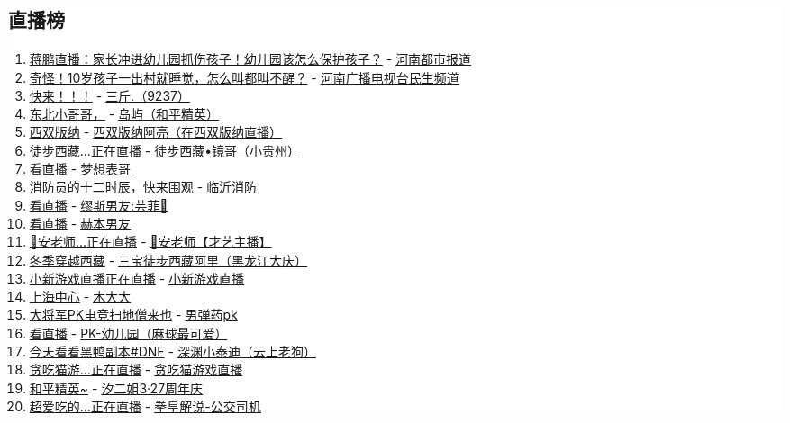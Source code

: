 ## 直播榜

1. [蒋鹏直播：家长冲进幼儿园抓伤孩子！幼儿园该怎么保护孩子？](https://webcast.amemv.com/webcast/reflow/6943217052895808287) - [河南都市报道](https://www.iesdouyin.com/share/user/107727999616?sec_uid=MS4wLjABAAAA4spaJQ-K6Pv0U0dM38m4_CRmwukteZ02P6XaSc_ZocE)
1. [奇怪！10岁孩子一出村就睡觉，怎么叫都叫不醒？](https://webcast.amemv.com/webcast/reflow/6943156986901023525) - [河南广播电视台民生频道](https://www.iesdouyin.com/share/user/14352507152?sec_uid=MS4wLjABAAAAAuNPZ9bmCu0eqGOVK79LE7jOZQzH9D0UEU9ShzVp3TM)
1. [快来！！！](https://webcast.amemv.com/webcast/reflow/6943405661820586793) - [三斤.（9237）](https://www.iesdouyin.com/share/user/92674507563?sec_uid=MS4wLjABAAAADvHY3nInVVlc_lFB6VjE73IVh0Dlfq31rYNnCbTbrNI)
1. [东北小哥哥，](https://webcast.amemv.com/webcast/reflow/6943421524091161374) - [岛屿（和平精英）](https://www.iesdouyin.com/share/user/3720388896892703?sec_uid=MS4wLjABAAAAMDgL6RRjMdvNc63gWjAiboAzZyVsEoi6-Pw8m2IQqwP3d0ztFqBbakmAQ-s-PL9G)
1. [西双版纳](https://webcast.amemv.com/webcast/reflow/6943405645743835904) - [西双版纳阿亮（在西双版纳直播）](https://www.iesdouyin.com/share/user/64909354341?sec_uid=MS4wLjABAAAAUle-6VJfaeaJ1SUFcrhR6DxQD9c5L7FikE5-XDx9aLY)
1. [徒步西藏...正在直播](https://webcast.amemv.com/webcast/reflow/6943414004467485479) - [徒步西藏•镜哥（小贵州）](https://www.iesdouyin.com/share/user/2330612368160815?sec_uid=MS4wLjABAAAA7gZKRvIt1aPjErdouL_Qh9F85U2IGhNDYsILYNpX1k9GCH1wqE1qOFPWpCYT17Da)
1. [看直播](https://webcast.amemv.com/webcast/reflow/6943403152116927240) - [梦想表哥](https://www.iesdouyin.com/share/user/3447657383068094?sec_uid=MS4wLjABAAAAnIHPARadvBJacy98eJ3bvvfpcIDKpN2i9l4OCfkKUBl3Iq53RD3iE3F2TUvvbth_)
1. [消防员的十二时辰，快来围观](https://webcast.amemv.com/webcast/reflow/6943342662535727903) - [临沂消防](https://www.iesdouyin.com/share/user/105585067560?sec_uid=MS4wLjABAAAAsflBMinRxhx4Bw04TRITzP0bXdShUxAoYFudZmugy-g)
1. [看直播](https://webcast.amemv.com/webcast/reflow/6943207286060305165) - [缪斯男友:芸菲👑](https://www.iesdouyin.com/share/user/334682181867740?sec_uid=MS4wLjABAAAAqRIQIPNcVWorF__Y1G4qhwHUYlMgB4ahJGCXE6mWapA)
1. [看直播](https://webcast.amemv.com/webcast/reflow/6943234194470406942) - [赫本男友](https://www.iesdouyin.com/share/user/62971093083?sec_uid=MS4wLjABAAAAMGtt0VUi4ZuaP_77tMD6VMg8F4I_6iYHjtBGiGf2PbE)
1. [🐼安老师...正在直播](https://webcast.amemv.com/webcast/reflow/6943409333409483561) - [🐼安老师【才艺主播】](https://www.iesdouyin.com/share/user/59654398472?sec_uid=MS4wLjABAAAAU8WBDO86Hd-43JgsAXNO1M6fcrRNMD8MDy21-3_zyO8)
1. [冬季穿越西藏](https://webcast.amemv.com/webcast/reflow/6943414279135595277) - [三宝徒步西藏阿里（黑龙江大庆）](https://www.iesdouyin.com/share/user/2181850424700192?sec_uid=MS4wLjABAAAAZBgdnCU_1F_39Q1EYJdAcGYOaCECPNCH8OiCJRa9zN51kTUv7T8ooT-JTV5xZyce)
1. [小新游戏直播正在直播](https://webcast.amemv.com/webcast/reflow/6943362375324420898) - [小新游戏直播](https://www.iesdouyin.com/share/user/96705261886?sec_uid=MS4wLjABAAAAggvrdeZF5HwEdaNjxZgzIdLWjNWnVpXEKR9pjM7vO7U)
1. [上海中心](https://webcast.amemv.com/webcast/reflow/6943428276471745313) - [木大大](https://www.iesdouyin.com/share/user/3570866618120904?sec_uid=MS4wLjABAAAA17oIGxHPx8bcpQWxANBM1VXBwTwONDET_7mMGYrzcxgSSoXAvICQw8Gvg0JcvfN_)
1. [大将军PK电竞扫地僧来也](https://webcast.amemv.com/webcast/reflow/6943436871250856717) - [男弹药pk](https://www.iesdouyin.com/share/user/2809943854425486?sec_uid=MS4wLjABAAAAvbibT2IDuCgODZCyxjNjZJUx96toWHYDC81WJ7oqQI7KhrvtX4r0CcOrywU9DebK)
1. [看直播](https://webcast.amemv.com/webcast/reflow/6943390781692545792) - [PK-幼儿园（麻球最可爱）](https://www.iesdouyin.com/share/user/107735000149?sec_uid=MS4wLjABAAAAjQE8-L_2SZsmrCUX3DZw8kOH1LiDoKf-wQWbmw5a5H4)
1. [今天看看黑鸭副本#DNF](https://webcast.amemv.com/webcast/reflow/6943421158008113957) - [深渊小泰迪（云上老狗）](https://www.iesdouyin.com/share/user/100145948447?sec_uid=MS4wLjABAAAAGRk3TtUf-k5To-Xi4h2XiQ18oliIUCfd0YvSKOWy2uQ)
1. [贪吃猫游…正在直播](https://webcast.amemv.com/webcast/reflow/6943364925423143711) - [贪吃猫游戏直播](https://www.iesdouyin.com/share/user/3614794077712023?sec_uid=MS4wLjABAAAAK6VlqxQbrEPj1N9vS8a1sdahh96p0oLaMxVf08k18hCT-mmrHb4RfrtAVLDqpvFr)
1. [和平精英~](https://webcast.amemv.com/webcast/reflow/6943390540226480932) - [汐二姐3·27周年庆](https://www.iesdouyin.com/share/user/1112346250193116?sec_uid=MS4wLjABAAAA2OhjVJHRUtWbB1DnJfmX1ll83GLMdRdLrpkht00oGpmIMQDdTub2rNpnKHbYydLq)
1. [超爱吃的...正在直播](https://webcast.amemv.com/webcast/reflow/6943424269149850399) - [拳皇解说-公交司机](https://www.iesdouyin.com/share/user/96879783657?sec_uid=MS4wLjABAAAA_M_adk6tNGBKc-_5PeIqjehxRk9X0KrJLiMNhvwu13s)
